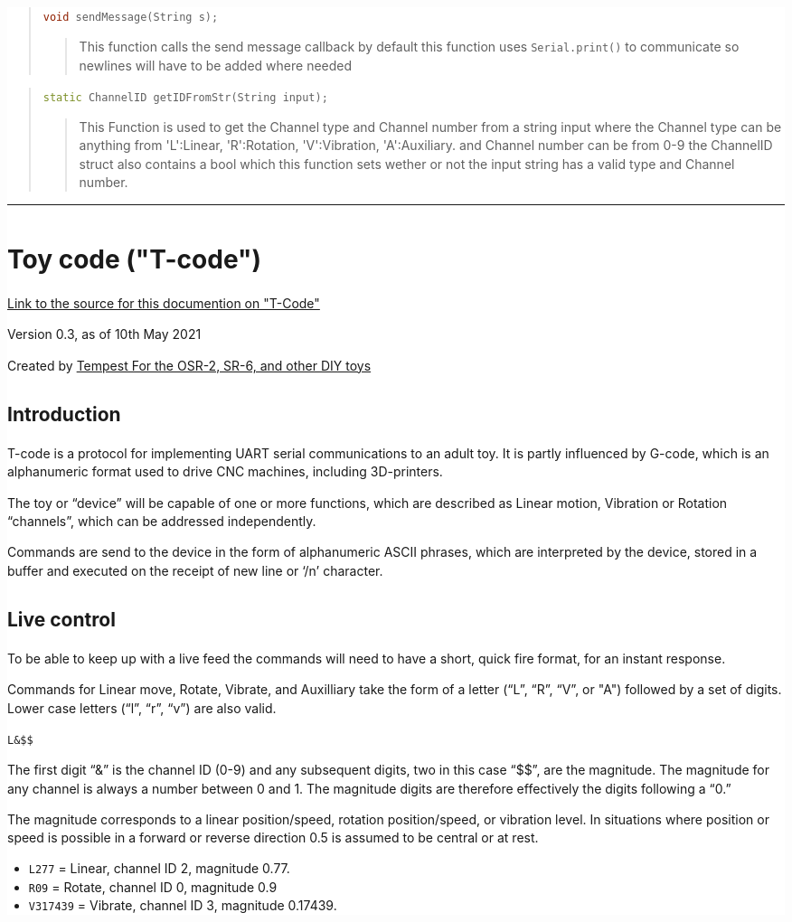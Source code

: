 >```cpp
>void sendMessage(String s);
>```
>>This function calls the send message callback by default this function uses `Serial.print()` to communicate so newlines will have to be added where needed

>```cpp
>static ChannelID getIDFromStr(String input);
>```
>>This Function is used to get the Channel type and Channel number from a string input where the Channel type can be anything from 'L':Linear, 'R':Rotation, 'V':Vibration, 'A':Auxiliary. and Channel number can be from 0-9 the ChannelID struct also contains a bool which this function sets wether or not the input string has a valid type and Channel number.

---

# Toy code ("T-code")
[Link to the source for this documention on "T-Code"](https://stpihkal.docs.buttplug.io/protocols/tcode.html#introduction)

Version 0.3, as of 10th May 2021

Created by [Tempest For the OSR-2, SR-6, and other DIY toys](https://patreon.com/tempestvr)

## Introduction

T-code is a protocol for implementing UART serial communications to an adult toy. It is partly influenced by G-code, which is an alphanumeric format used to drive CNC machines, including 3D-printers.

The toy or “device” will be capable of one or more functions, which are described as Linear motion, Vibration or Rotation “channels”, which can be addressed independently.

Commands are send to the device in the form of alphanumeric ASCII phrases, which are interpreted by the device, stored in a buffer and executed on the receipt of new line or ‘/n’ character.

## Live control

To be able to keep up with a live feed the commands will need to have a short, quick fire format, for an instant response.

Commands for Linear move, Rotate, Vibrate, and Auxilliary take the form of a letter (“L”, “R”, “V”, or "A") followed by a set of digits. Lower case letters (“l”, “r”, “v”) are also valid.

`L&$$`

The first digit “&” is the channel ID (0-9) and any subsequent digits, two in this case “$$”, are the magnitude. The magnitude for any channel is always a number between 0 and 1. The magnitude digits are therefore effectively the digits following a “0.”

The magnitude corresponds to a linear position/speed, rotation position/speed, or vibration level. In situations where position or speed is possible in a forward or reverse direction 0.5 is assumed to be central or at rest.

* `L277` = Linear, channel ID 2, magnitude 0.77.
* `R09` = Rotate, channel ID 0, magnitude 0.9
* `V317439` = Vibrate, channel ID 3, magnitude 0.17439.
